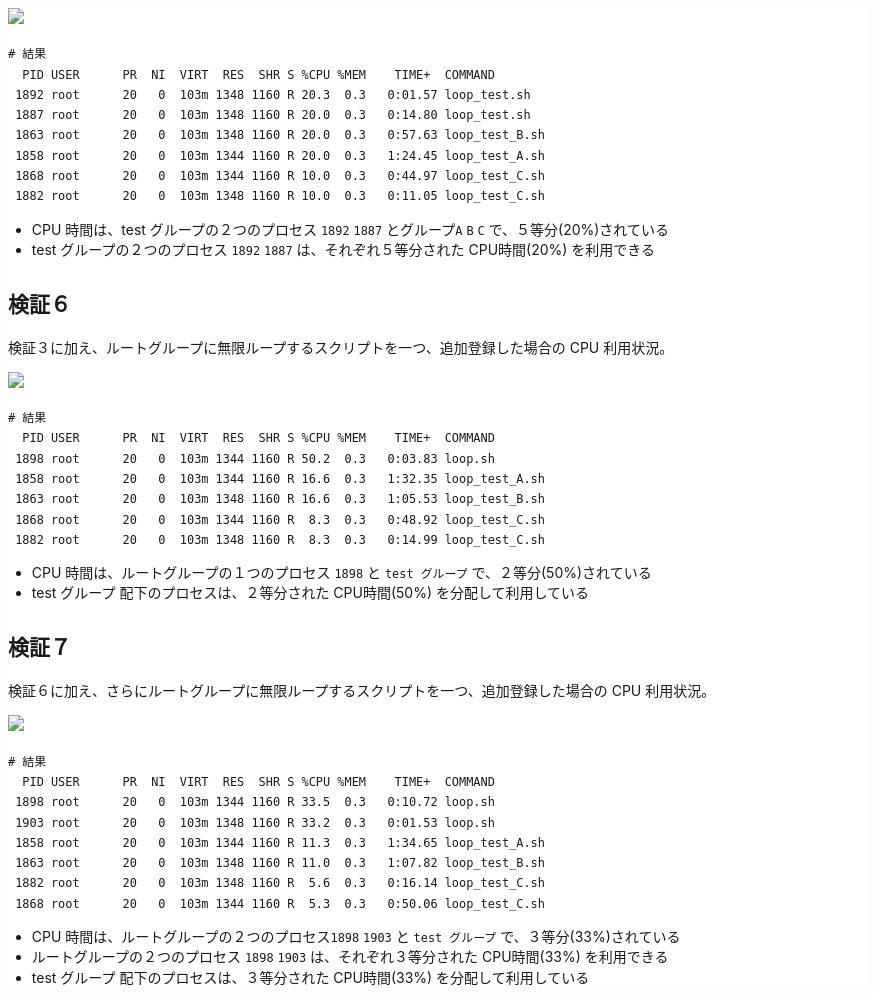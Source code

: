 ![](cgroup_test5.png)

```
# 結果
  PID USER      PR  NI  VIRT  RES  SHR S %CPU %MEM    TIME+  COMMAND
 1892 root      20   0  103m 1348 1160 R 20.3  0.3   0:01.57 loop_test.sh
 1887 root      20   0  103m 1348 1160 R 20.0  0.3   0:14.80 loop_test.sh
 1863 root      20   0  103m 1348 1160 R 20.0  0.3   0:57.63 loop_test_B.sh
 1858 root      20   0  103m 1344 1160 R 20.0  0.3   1:24.45 loop_test_A.sh
 1868 root      20   0  103m 1344 1160 R 10.0  0.3   0:44.97 loop_test_C.sh
 1882 root      20   0  103m 1348 1160 R 10.0  0.3   0:11.05 loop_test_C.sh
```
- CPU 時間は、test グループの２つのプロセス `1892` `1887` とグループ`A` `B` `C` で、５等分(20%)されている
- test グループの２つのプロセス `1892` `1887` は、それぞれ５等分された CPU時間(20%) を利用できる
    

検証６
----------------------------------------------------------------------
検証３に加え、ルートグループに無限ループするスクリプトを一つ、追加登録した場合の CPU 利用状況。

![](cgroup_test6.png)

```
# 結果
  PID USER      PR  NI  VIRT  RES  SHR S %CPU %MEM    TIME+  COMMAND
 1898 root      20   0  103m 1344 1160 R 50.2  0.3   0:03.83 loop.sh
 1858 root      20   0  103m 1344 1160 R 16.6  0.3   1:32.35 loop_test_A.sh
 1863 root      20   0  103m 1348 1160 R 16.6  0.3   1:05.53 loop_test_B.sh
 1868 root      20   0  103m 1344 1160 R  8.3  0.3   0:48.92 loop_test_C.sh
 1882 root      20   0  103m 1348 1160 R  8.3  0.3   0:14.99 loop_test_C.sh
```
- CPU 時間は、ルートグループの１つのプロセス `1898` と `test グループ` で、２等分(50%)されている
- test グループ 配下のプロセスは、２等分された CPU時間(50%) を分配して利用している


検証７
----------------------------------------------------------------------
検証６に加え、さらにルートグループに無限ループするスクリプトを一つ、追加登録した場合の CPU 利用状況。

![](cgroup_test7.png)

```
# 結果
  PID USER      PR  NI  VIRT  RES  SHR S %CPU %MEM    TIME+  COMMAND
 1898 root      20   0  103m 1344 1160 R 33.5  0.3   0:10.72 loop.sh
 1903 root      20   0  103m 1348 1160 R 33.2  0.3   0:01.53 loop.sh
 1858 root      20   0  103m 1344 1160 R 11.3  0.3   1:34.65 loop_test_A.sh
 1863 root      20   0  103m 1348 1160 R 11.0  0.3   1:07.82 loop_test_B.sh
 1882 root      20   0  103m 1348 1160 R  5.6  0.3   0:16.14 loop_test_C.sh
 1868 root      20   0  103m 1344 1160 R  5.3  0.3   0:50.06 loop_test_C.sh
```
- CPU 時間は、ルートグループの２つのプロセス`1898` `1903` と `test グループ` で、３等分(33%)されている
- ルートグループの２つのプロセス `1898` `1903` は、それぞれ３等分された CPU時間(33%) を利用できる
- test グループ 配下のプロセスは、３等分された CPU時間(33%) を分配して利用している
